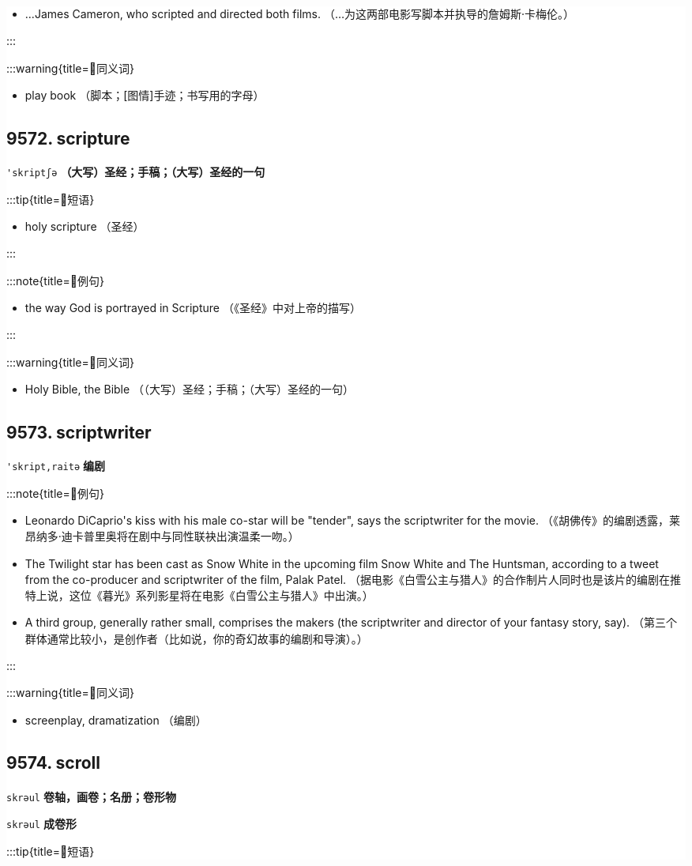 - ...James Cameron, who scripted and directed both films. （…为这两部电影写脚本并执导的詹姆斯·卡梅伦。）

:::

:::warning{title=🤔同义词}

- play book （脚本；[图情]手迹；书写用的字母）


## 9572. scripture

`'skriptʃə`  **（大写）圣经；手稿；（大写）圣经的一句**

:::tip{title=🤩短语}

- holy scripture （圣经）

:::

:::note{title=🎤例句}

- the way God is portrayed in Scripture （《圣经》中对上帝的描写）

:::

:::warning{title=🤔同义词}

- Holy Bible, the Bible （（大写）圣经；手稿；（大写）圣经的一句）


## 9573. scriptwriter

`'skript,raitə`  **编剧**

:::note{title=🎤例句}

- Leonardo DiCaprio's kiss with his male co-star will be "tender", says the scriptwriter for the movie. （《胡佛传》的编剧透露，莱昂纳多·迪卡普里奥将在剧中与同性联袂出演温柔一吻。）

- The Twilight star has been cast as Snow White in the upcoming film Snow White and The Huntsman, according to a tweet from the co-producer and scriptwriter of the film, Palak Patel. （据电影《白雪公主与猎人》的合作制片人同时也是该片的编剧在推特上说，这位《暮光》系列影星将在电影《白雪公主与猎人》中出演。）

- A third group, generally rather small, comprises the makers (the scriptwriter and director of your fantasy story, say). （第三个群体通常比较小，是创作者（比如说，你的奇幻故事的编剧和导演）。）

:::

:::warning{title=🤔同义词}

- screenplay, dramatization （编剧）


## 9574. scroll

`skrəul`  **卷轴，画卷；名册；卷形物**

`skrəul`  **成卷形**

:::tip{title=🤩短语}

